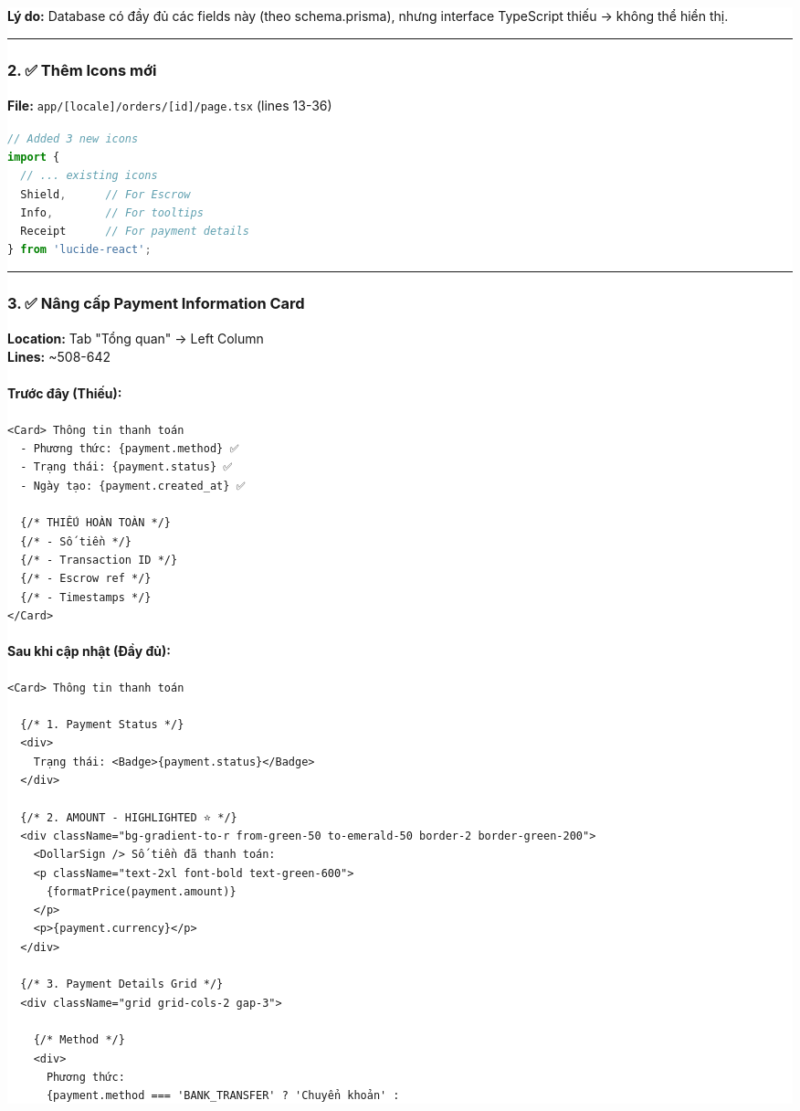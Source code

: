 **Lý do:** Database có đầy đủ các fields này (theo schema.prisma), nhưng interface TypeScript thiếu → không thể hiển thị.

---

### 2. ✅ Thêm Icons mới

**File:** `app/[locale]/orders/[id]/page.tsx` (lines 13-36)

```typescript
// Added 3 new icons
import { 
  // ... existing icons
  Shield,      // For Escrow
  Info,        // For tooltips
  Receipt      // For payment details
} from 'lucide-react';
```

---

### 3. ✅ Nâng cấp Payment Information Card

**Location:** Tab "Tổng quan" → Left Column  
**Lines:** ~508-642

#### Trước đây (Thiếu):
```tsx
<Card> Thông tin thanh toán
  - Phương thức: {payment.method} ✅
  - Trạng thái: {payment.status} ✅
  - Ngày tạo: {payment.created_at} ✅
  
  {/* THIẾU HOÀN TOÀN */}
  {/* - Số tiền */}
  {/* - Transaction ID */}
  {/* - Escrow ref */}
  {/* - Timestamps */}
</Card>
```

#### Sau khi cập nhật (Đầy đủ):
```tsx
<Card> Thông tin thanh toán
  
  {/* 1. Payment Status */}
  <div>
    Trạng thái: <Badge>{payment.status}</Badge>
  </div>
  
  {/* 2. AMOUNT - HIGHLIGHTED ⭐ */}
  <div className="bg-gradient-to-r from-green-50 to-emerald-50 border-2 border-green-200">
    <DollarSign /> Số tiền đã thanh toán:
    <p className="text-2xl font-bold text-green-600">
      {formatPrice(payment.amount)}
    </p>
    <p>{payment.currency}</p>
  </div>
  
  {/* 3. Payment Details Grid */}
  <div className="grid grid-cols-2 gap-3">
    
    {/* Method */}
    <div>
      Phương thức: 
      {payment.method === 'BANK_TRANSFER' ? 'Chuyển khoản' :
```